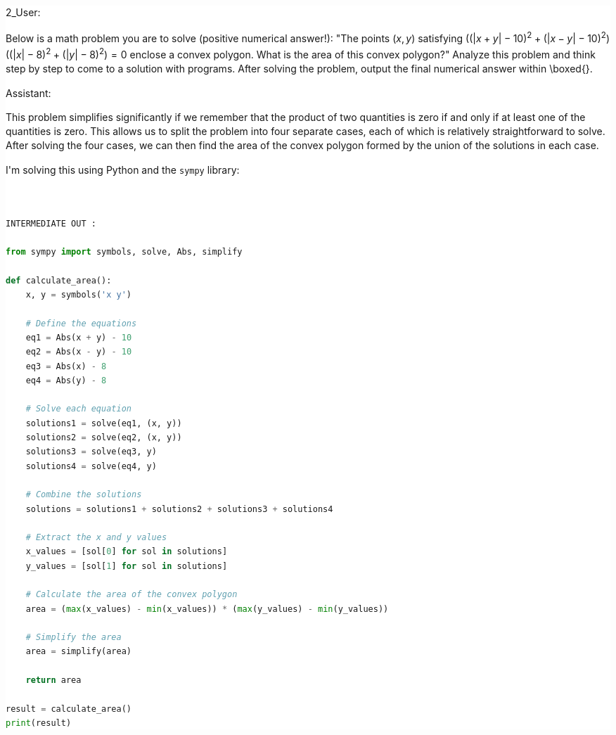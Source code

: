 2_User:

Below is a math problem you are to solve (positive numerical answer!):
"The points $\left(x, y\right)$ satisfying $((\vert x + y \vert - 10)^2 + ( \vert x - y \vert - 10)^2)((\vert x \vert - 8)^2 + ( \vert y \vert - 8)^2) = 0$ enclose a convex polygon. What is the area of this convex polygon?"
Analyze this problem and think step by step to come to a solution with programs. After solving the problem, output the final numerical answer within \boxed{}.

Assistant:

 This problem simplifies significantly if we remember that the product of two quantities is zero if and only if at least one of the quantities is zero. This allows us to split the problem into four separate cases, each of which is relatively straightforward to solve. After solving the four cases, we can then find the area of the convex polygon formed by the union of the solutions in each case.

I'm solving this using Python and the `sympy` library:

```python


INTERMEDIATE OUT :

from sympy import symbols, solve, Abs, simplify

def calculate_area():
    x, y = symbols('x y')

    # Define the equations
    eq1 = Abs(x + y) - 10
    eq2 = Abs(x - y) - 10
    eq3 = Abs(x) - 8
    eq4 = Abs(y) - 8

    # Solve each equation
    solutions1 = solve(eq1, (x, y))
    solutions2 = solve(eq2, (x, y))
    solutions3 = solve(eq3, y)
    solutions4 = solve(eq4, y)

    # Combine the solutions
    solutions = solutions1 + solutions2 + solutions3 + solutions4

    # Extract the x and y values
    x_values = [sol[0] for sol in solutions]
    y_values = [sol[1] for sol in solutions]

    # Calculate the area of the convex polygon
    area = (max(x_values) - min(x_values)) * (max(y_values) - min(y_values))

    # Simplify the area
    area = simplify(area)

    return area

result = calculate_area()
print(result)
```
